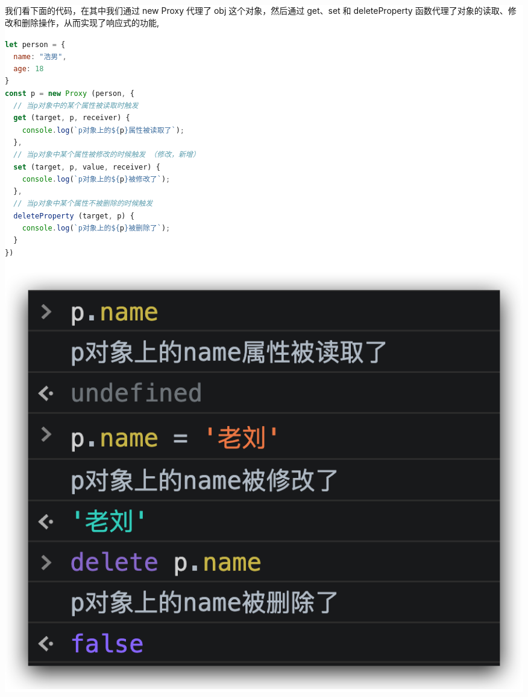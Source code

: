 我们看下面的代码，在其中我们通过 new Proxy 代理了 obj 这个对象，然后通过 get、set 和 deleteProperty 函数代理了对象的读取、修改和删除操作，从而实现了响应式的功能,

~~~~js
let person = {
  name: "浩男",
  age: 18
}
const p = new Proxy (person, {
  // 当p对象中的某个属性被读取时触发
  get (target, p, receiver) {
    console.log(`p对象上的${p}属性被读取了`);
  },
  // 当p对象中某个属性被修改的时候触发 （修改，新增）
  set (target, p, value, receiver) {
    console.log(`p对象上的${p}被修改了`);
  },
  // 当p对象中某个属性不被删除的时候触发
  deleteProperty (target, p) {
    console.log(`p对象上的${p}被删除了`);
  }
})
~~~~

![image-20230526142337628](day04.assets/image-20230526142337628.png)
